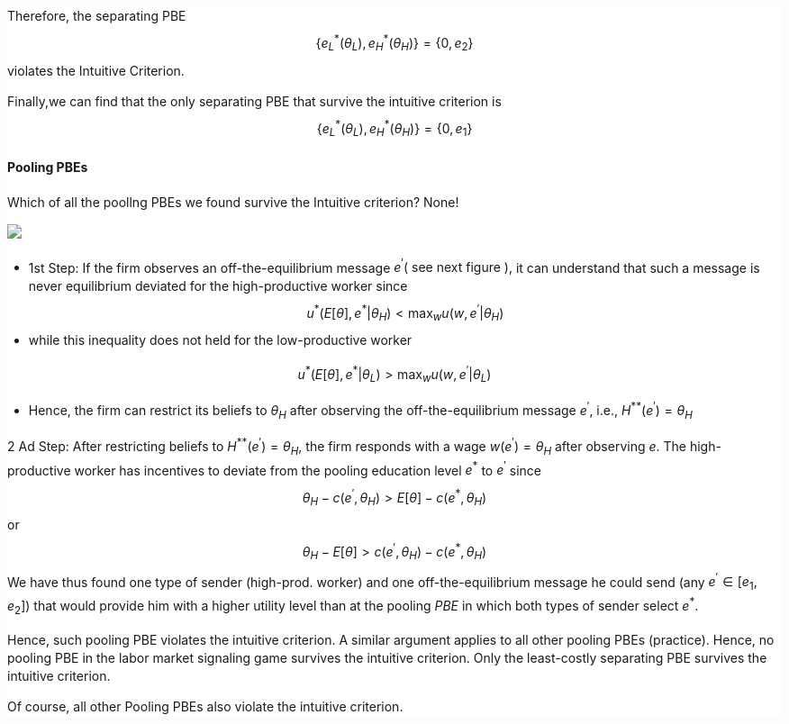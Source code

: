 Therefore, the separating PBE
$$
\left\{e_{L}^{*}\left(\theta_{L}\right), e_{H}^{*}\left(\theta_{H}\right)\right\}=\left\{0, e_{2}\right\}
$$
violates the Intuitive Criterion.

Finally,we can find that the only separating PBE that survive the intuitive criterion is 
$$
\left\{e_{L}^{*}\left(\theta_{L}\right), e_{H}^{*}\left(\theta_{H}\right)\right\}=\left\{0, e_{1}\right\}
$$

#### Pooling PBEs

Which of all the poollng PBEs we found survive the Intuitive criterion? None!

![](https://cdn.jsdelivr.net/gh/Henrry-Wu/FigBed/Figs/20200503212914.png)

- 1st Step: If the firm observes an off-the-equilibrium message $e^{\prime}(\text { see next figure }),$ it can understand that such a message is never equilibrium deviated for the high-productive worker since
$$
u^{*}\left(E[\theta], e^{*} | \theta_{H}\right)<\max _{w} u\left(w, e^{\prime} | \theta_{H}\right)
$$
- while this inequality does not held for the low-productive worker

$$
u^{*}\left(E[\theta], e^{*} | \theta_{L}\right)>\max _{w} u\left(w, e^{\prime} | \theta_{L}\right)
$$
- Hence, the firm can restrict its beliefs to $\theta_{H}$ after observing the off-the-equilibrium message $e^{\prime},$ i.e., $H^{* *}\left(e^{\prime}\right)=\theta_{H}$

2 Ad Step: After restricting beliefs to $H^{* *}\left(e^{\prime}\right)=\theta_{H}$, the firm responds with a wage $w\left(e^{\prime}\right)=\theta_{H}$ after observing $e$. The high-productive worker has incentives to deviate from the pooling education level $e^{*}$ to $e^{\prime}$ since
$$
\theta_{H}-c\left(e^{\prime}, \theta_{H}\right)>E[\theta]-c\left(e^{*}, \theta_{H}\right) 
$$
or
$$
\theta_{H}-E[\theta]>c\left(e^{\prime}, \theta_{H}\right)-c\left(e^{*}, \theta_{H}\right)
$$
We have thus found one type of sender (high-prod. worker) and one off-the-equilibrium message he could send (any $\left.e^{\prime} \in\left[e_{1}, e_{2}\right]\right)$ that would provide him with a higher utility level than at the pooling $P B E$ in which both types of sender select
$e^{*} .$ 

Hence, such pooling PBE violates the intuitive criterion.
A similar argument applies to all other pooling PBEs (practice). Hence, no pooling PBE in the labor market signaling game survives the intuitive criterion. Only the least-costly separating PBE survives the intuitive criterion. 

Of course, all other Pooling PBEs also violate the intuitive criterion.
